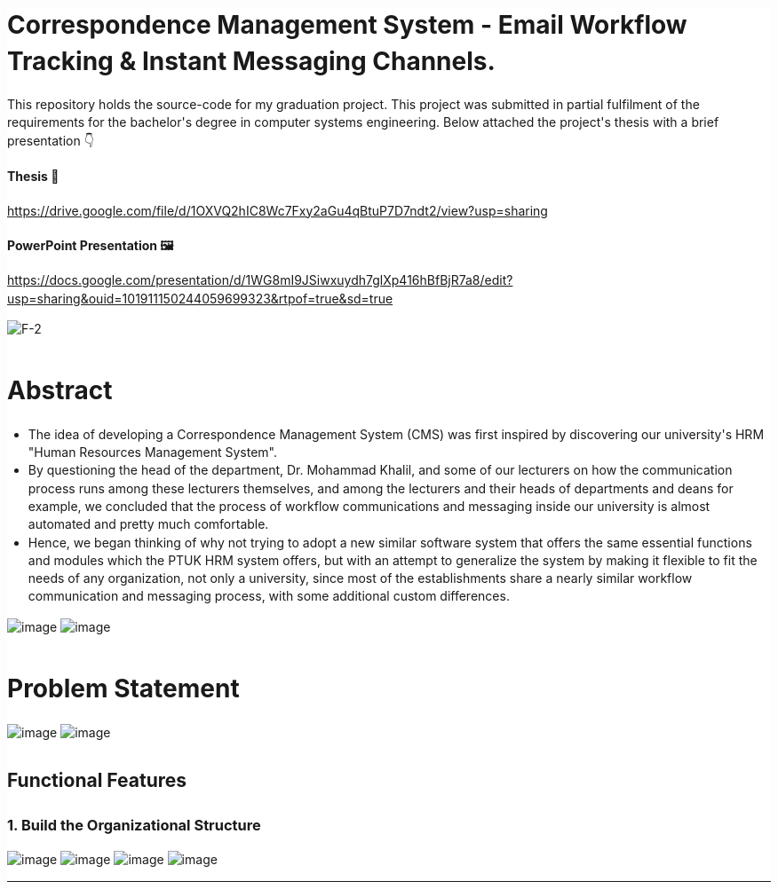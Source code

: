 # Correspondence Management System - Email Workflow Tracking & Instant Messaging Channels.
This repository holds the source-code for my graduation project. This project was submitted in partial fulfilment of the requirements for the bachelor's degree in computer systems engineering.
Below attached the project's thesis with a brief presentation 👇
#### Thesis 📗
https://drive.google.com/file/d/1OXVQ2hIC8Wc7Fxy2aGu4qBtuP7D7ndt2/view?usp=sharing
#### PowerPoint Presentation 🖼️
https://docs.google.com/presentation/d/1WG8mI9JSiwxuydh7glXp416hBfBjR7a8/edit?usp=sharing&ouid=101911150244059699323&rtpof=true&sd=true

![F-2](https://user-images.githubusercontent.com/54215462/180660408-75c4d796-d6fe-4813-a658-50cfc92cfb76.jpg)


# Abstract
- The idea of developing a Correspondence Management System (CMS) was first inspired by discovering our university's HRM "Human Resources Management System".
- By questioning the head of the department, Dr. Mohammad Khalil, and some of our lecturers on how the communication process runs among these lecturers themselves, and among the lecturers and their heads of departments and deans for example, we concluded that the process of workflow communications and messaging inside our university is almost automated and pretty much comfortable.
- Hence, we began thinking of why not trying to adopt a new similar software system that offers the same essential functions and modules which the PTUK HRM system offers,
 but with an attempt to generalize the system by making it flexible to fit the needs of any organization, not only a university, since most of the establishments share a nearly similar workflow communication and messaging process, with some additional custom differences.
<img width="586" alt="image" src="https://user-images.githubusercontent.com/54215462/218521098-540ef54a-2e27-4401-88a8-9361459e2f24.png">
<img width="583" alt="image" src="https://user-images.githubusercontent.com/54215462/218521598-9003073e-a872-4c34-ae83-462d3de00061.png">


# Problem Statement
<img width="579" alt="image" src="https://user-images.githubusercontent.com/54215462/218522252-7cebcea7-a9df-4e5f-9506-b2cb83ad47e4.png">
<img width="587" alt="image" src="https://user-images.githubusercontent.com/54215462/218522291-045db91f-851a-40bb-b42b-187fede89fff.png">


## Functional Features
### 1. Build the Organizational Structure
![image](https://user-images.githubusercontent.com/54215462/218528958-fd7fc906-b011-4b80-9b0d-7b4db003cf6b.png)
<img width="535" alt="image" src="https://user-images.githubusercontent.com/54215462/218522647-b99a5326-59b3-4220-ba33-924ca1a197d5.png">
<img width="590" alt="image" src="https://user-images.githubusercontent.com/54215462/218522693-532a1705-4baa-4488-a174-7c132b1aa6b0.png">
<img width="593" alt="image" src="https://user-images.githubusercontent.com/54215462/218522753-3803c864-4879-4588-aec3-7d344155dbb6.png">
<hr />
